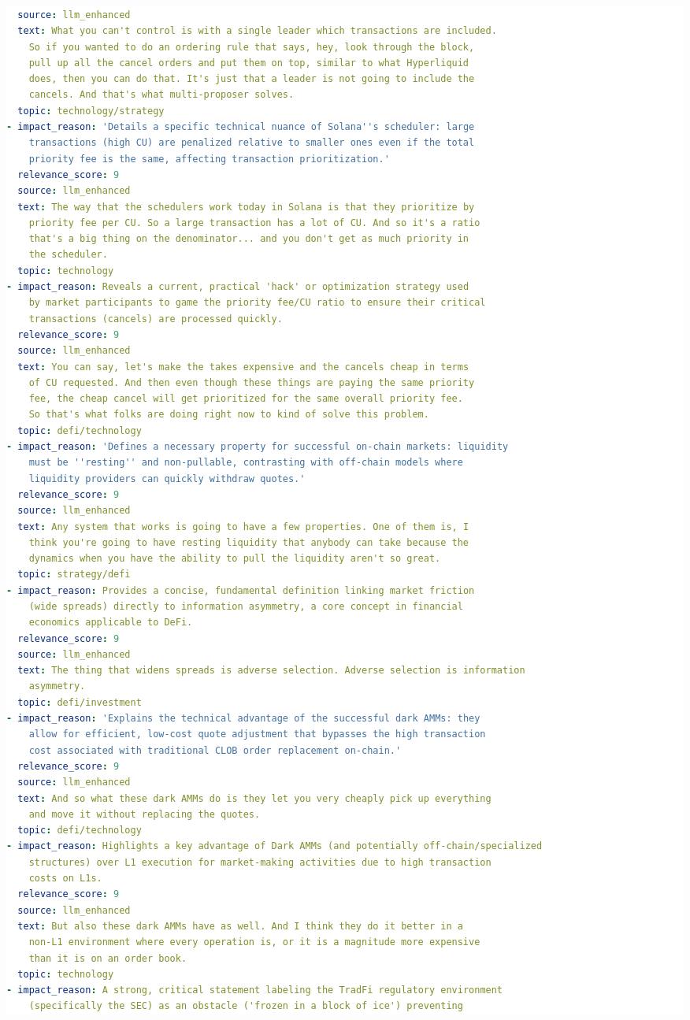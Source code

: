 ```yaml
  source: llm_enhanced
  text: What you can't control is with a single leader which transactions are included.
    So if you wanted to do an ordering rule that says, hey, look through the block,
    pull up all the cancel orders and put them on top, similar to what Hyperliquid
    does, then you can do that. It's just that a leader is not going to include the
    cancels. And that's what multi-proposer solves.
  topic: technology/strategy
- impact_reason: 'Details a specific technical nuance of Solana''s scheduler: large
    transactions (high CU) are penalized relative to smaller ones even if the total
    priority fee is the same, affecting transaction prioritization.'
  relevance_score: 9
  source: llm_enhanced
  text: The way that the schedulers work today in Solana is that they prioritize by
    priority fee per CU. So a large transaction has a lot of CU. And so it's a ratio
    that's a big thing on the denominator... and you don't get as much priority in
    the scheduler.
  topic: technology
- impact_reason: Reveals a current, practical 'hack' or optimization strategy used
    by market participants to game the priority fee/CU ratio to ensure their critical
    transactions (cancels) are processed quickly.
  relevance_score: 9
  source: llm_enhanced
  text: You can say, let's make the takes expensive and the cancels cheap in terms
    of CU requested. And then even though these things are paying the same priority
    fee, the cheap cancel will get prioritized for the same overall priority fee.
    So that's what folks are doing right now to kind of solve this problem.
  topic: defi/technology
- impact_reason: 'Defines a necessary property for successful on-chain markets: liquidity
    must be ''resting'' and non-pullable, contrasting with off-chain models where
    liquidity providers can quickly withdraw quotes.'
  relevance_score: 9
  source: llm_enhanced
  text: Any system that works is going to have a few properties. One of them is, I
    think you're going to have resting liquidity that anybody can take because the
    dynamics when you have the ability to pull the liquidity aren't so great.
  topic: strategy/defi
- impact_reason: Provides a concise, fundamental definition linking market friction
    (wide spreads) directly to information asymmetry, a core concept in financial
    economics applicable to DeFi.
  relevance_score: 9
  source: llm_enhanced
  text: The thing that widens spreads is adverse selection. Adverse selection is information
    asymmetry.
  topic: defi/investment
- impact_reason: 'Explains the technical advantage of the successful dark AMMs: they
    allow for efficient, low-cost quote adjustment that bypasses the high transaction
    cost associated with traditional CLOB order replacement on-chain.'
  relevance_score: 9
  source: llm_enhanced
  text: And so what these dark AMMs do is they let you very cheaply pick up everything
    and move it without replacing the quotes.
  topic: defi/technology
- impact_reason: Highlights a key advantage of Dark AMMs (and potentially off-chain/specialized
    structures) over L1 execution for market-making activities due to high transaction
    costs on L1s.
  relevance_score: 9
  source: llm_enhanced
  text: But also these dark AMMs have as well. And I think they do it better in a
    non-L1 environment where every operation is, or it is a magnitude more expensive
    than it is on an order book.
  topic: technology
- impact_reason: A strong, critical statement labeling the TradFi regulatory environment
    (specifically the SEC) as an obstacle ('frozen in a block of ice') preventing
```